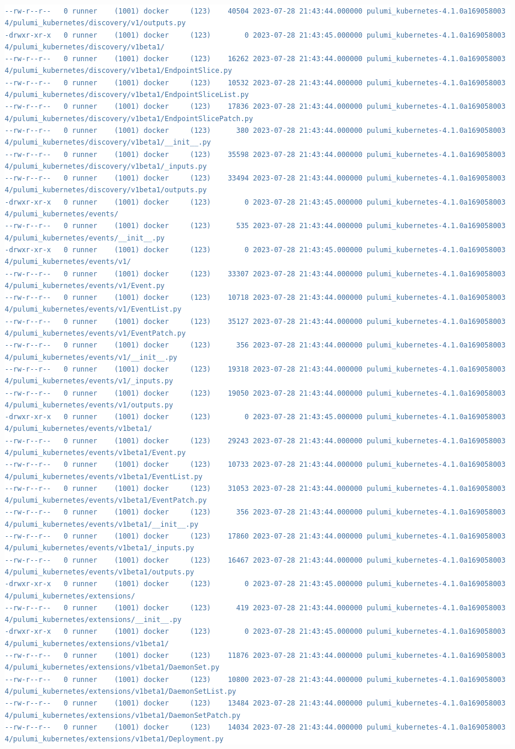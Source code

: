 ```diff
--rw-r--r--   0 runner    (1001) docker     (123)    40504 2023-07-28 21:43:44.000000 pulumi_kubernetes-4.1.0a1690580034/pulumi_kubernetes/discovery/v1/outputs.py
-drwxr-xr-x   0 runner    (1001) docker     (123)        0 2023-07-28 21:43:45.000000 pulumi_kubernetes-4.1.0a1690580034/pulumi_kubernetes/discovery/v1beta1/
--rw-r--r--   0 runner    (1001) docker     (123)    16262 2023-07-28 21:43:44.000000 pulumi_kubernetes-4.1.0a1690580034/pulumi_kubernetes/discovery/v1beta1/EndpointSlice.py
--rw-r--r--   0 runner    (1001) docker     (123)    10532 2023-07-28 21:43:44.000000 pulumi_kubernetes-4.1.0a1690580034/pulumi_kubernetes/discovery/v1beta1/EndpointSliceList.py
--rw-r--r--   0 runner    (1001) docker     (123)    17836 2023-07-28 21:43:44.000000 pulumi_kubernetes-4.1.0a1690580034/pulumi_kubernetes/discovery/v1beta1/EndpointSlicePatch.py
--rw-r--r--   0 runner    (1001) docker     (123)      380 2023-07-28 21:43:44.000000 pulumi_kubernetes-4.1.0a1690580034/pulumi_kubernetes/discovery/v1beta1/__init__.py
--rw-r--r--   0 runner    (1001) docker     (123)    35598 2023-07-28 21:43:44.000000 pulumi_kubernetes-4.1.0a1690580034/pulumi_kubernetes/discovery/v1beta1/_inputs.py
--rw-r--r--   0 runner    (1001) docker     (123)    33494 2023-07-28 21:43:44.000000 pulumi_kubernetes-4.1.0a1690580034/pulumi_kubernetes/discovery/v1beta1/outputs.py
-drwxr-xr-x   0 runner    (1001) docker     (123)        0 2023-07-28 21:43:45.000000 pulumi_kubernetes-4.1.0a1690580034/pulumi_kubernetes/events/
--rw-r--r--   0 runner    (1001) docker     (123)      535 2023-07-28 21:43:44.000000 pulumi_kubernetes-4.1.0a1690580034/pulumi_kubernetes/events/__init__.py
-drwxr-xr-x   0 runner    (1001) docker     (123)        0 2023-07-28 21:43:45.000000 pulumi_kubernetes-4.1.0a1690580034/pulumi_kubernetes/events/v1/
--rw-r--r--   0 runner    (1001) docker     (123)    33307 2023-07-28 21:43:44.000000 pulumi_kubernetes-4.1.0a1690580034/pulumi_kubernetes/events/v1/Event.py
--rw-r--r--   0 runner    (1001) docker     (123)    10718 2023-07-28 21:43:44.000000 pulumi_kubernetes-4.1.0a1690580034/pulumi_kubernetes/events/v1/EventList.py
--rw-r--r--   0 runner    (1001) docker     (123)    35127 2023-07-28 21:43:44.000000 pulumi_kubernetes-4.1.0a1690580034/pulumi_kubernetes/events/v1/EventPatch.py
--rw-r--r--   0 runner    (1001) docker     (123)      356 2023-07-28 21:43:44.000000 pulumi_kubernetes-4.1.0a1690580034/pulumi_kubernetes/events/v1/__init__.py
--rw-r--r--   0 runner    (1001) docker     (123)    19318 2023-07-28 21:43:44.000000 pulumi_kubernetes-4.1.0a1690580034/pulumi_kubernetes/events/v1/_inputs.py
--rw-r--r--   0 runner    (1001) docker     (123)    19050 2023-07-28 21:43:44.000000 pulumi_kubernetes-4.1.0a1690580034/pulumi_kubernetes/events/v1/outputs.py
-drwxr-xr-x   0 runner    (1001) docker     (123)        0 2023-07-28 21:43:45.000000 pulumi_kubernetes-4.1.0a1690580034/pulumi_kubernetes/events/v1beta1/
--rw-r--r--   0 runner    (1001) docker     (123)    29243 2023-07-28 21:43:44.000000 pulumi_kubernetes-4.1.0a1690580034/pulumi_kubernetes/events/v1beta1/Event.py
--rw-r--r--   0 runner    (1001) docker     (123)    10733 2023-07-28 21:43:44.000000 pulumi_kubernetes-4.1.0a1690580034/pulumi_kubernetes/events/v1beta1/EventList.py
--rw-r--r--   0 runner    (1001) docker     (123)    31053 2023-07-28 21:43:44.000000 pulumi_kubernetes-4.1.0a1690580034/pulumi_kubernetes/events/v1beta1/EventPatch.py
--rw-r--r--   0 runner    (1001) docker     (123)      356 2023-07-28 21:43:44.000000 pulumi_kubernetes-4.1.0a1690580034/pulumi_kubernetes/events/v1beta1/__init__.py
--rw-r--r--   0 runner    (1001) docker     (123)    17860 2023-07-28 21:43:44.000000 pulumi_kubernetes-4.1.0a1690580034/pulumi_kubernetes/events/v1beta1/_inputs.py
--rw-r--r--   0 runner    (1001) docker     (123)    16467 2023-07-28 21:43:44.000000 pulumi_kubernetes-4.1.0a1690580034/pulumi_kubernetes/events/v1beta1/outputs.py
-drwxr-xr-x   0 runner    (1001) docker     (123)        0 2023-07-28 21:43:45.000000 pulumi_kubernetes-4.1.0a1690580034/pulumi_kubernetes/extensions/
--rw-r--r--   0 runner    (1001) docker     (123)      419 2023-07-28 21:43:44.000000 pulumi_kubernetes-4.1.0a1690580034/pulumi_kubernetes/extensions/__init__.py
-drwxr-xr-x   0 runner    (1001) docker     (123)        0 2023-07-28 21:43:45.000000 pulumi_kubernetes-4.1.0a1690580034/pulumi_kubernetes/extensions/v1beta1/
--rw-r--r--   0 runner    (1001) docker     (123)    11876 2023-07-28 21:43:44.000000 pulumi_kubernetes-4.1.0a1690580034/pulumi_kubernetes/extensions/v1beta1/DaemonSet.py
--rw-r--r--   0 runner    (1001) docker     (123)    10800 2023-07-28 21:43:44.000000 pulumi_kubernetes-4.1.0a1690580034/pulumi_kubernetes/extensions/v1beta1/DaemonSetList.py
--rw-r--r--   0 runner    (1001) docker     (123)    13484 2023-07-28 21:43:44.000000 pulumi_kubernetes-4.1.0a1690580034/pulumi_kubernetes/extensions/v1beta1/DaemonSetPatch.py
--rw-r--r--   0 runner    (1001) docker     (123)    14034 2023-07-28 21:43:44.000000 pulumi_kubernetes-4.1.0a1690580034/pulumi_kubernetes/extensions/v1beta1/Deployment.py
```